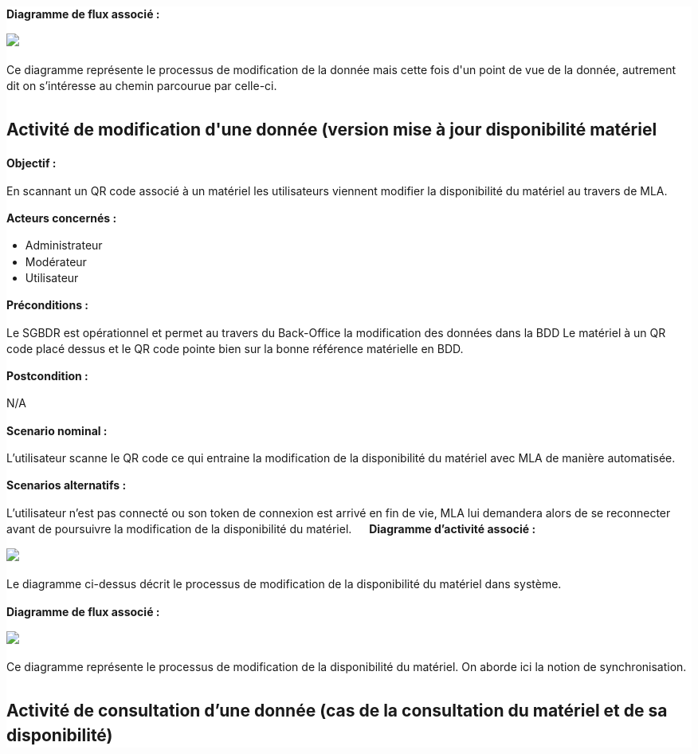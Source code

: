 **Diagramme de flux associé :**

![](https://raw.githubusercontent.com/MyLaboAccess/MLA/Images/DIAGRAMME_FLUX_MODIFICATION_DATA.drawio.png)

Ce diagramme représente le processus de modification de la donnée mais cette fois d'un point de vue de la donnée, autrement dit on s’intéresse au chemin parcourue par celle-ci.


## Activité de modification d'une donnée (version mise à jour disponibilité matériel<a id="activite_modification_dispo"></a>

**Objectif :**

En scannant un QR code associé à un matériel les utilisateurs viennent modifier la disponibilité du matériel au travers de MLA.

**Acteurs concernés :**

-	Administrateur
-	Modérateur
-	Utilisateur

**Préconditions :** 

Le SGBDR est opérationnel et permet au travers du Back-Office la modification des données dans la BDD
Le matériel à un QR code placé dessus et le QR code pointe bien sur la bonne référence matérielle en BDD.

**Postcondition :** 

N/A

**Scenario nominal :** 

L’utilisateur scanne le QR code ce qui entraine la modification de la disponibilité du matériel avec MLA de manière automatisée.

**Scenarios alternatifs :**

L’utilisateur n’est pas connecté ou son token de connexion est arrivé en fin de vie, MLA lui demandera alors de se reconnecter avant de poursuivre la modification de la disponibilité du matériel.
 
**Diagramme d’activité associé :**

![](https://raw.githubusercontent.com/MyLaboAccess/MLA/Images/DIAGRAMME_ACTIVITE_UPDATE_DISPONIBILITE.png)

Le diagramme ci-dessus décrit le processus de modification de la disponibilité du matériel dans système.

**Diagramme de flux associé :**

![](https://raw.githubusercontent.com/MyLaboAccess/MLA/Images/Diagramme_Flux_SYNCHRO_DATA.png)

Ce diagramme représente le processus de modification de la disponibilité du matériel. On aborde ici la notion de synchronisation.

## Activité de consultation d’une donnée (cas de la consultation du matériel et de sa disponibilité)<a id="activite_consultation"></a>
